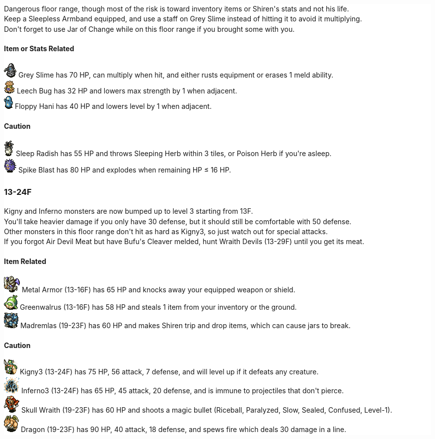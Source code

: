 Dangerous floor range, though most of the risk is toward inventory items or Shiren's stats and not his life.<br/>Keep a Sleepless Armband equipped, and use a staff on Grey Slime instead of hitting it to avoid it multiplying.<br/>Don't forget to use Jar of Change while on this floor range if you brought some with you.

#### Item or Stats Related

<p><span class="guideImage"><img src="../images/monsters2/green_slime_3.png"/></span> Grey Slime has 70 HP, can multiply when hit, and either rusts equipment or erases 1 meld ability.<br/><span class="guideImage"><img src="../images/monsters2/leech_worm_2.png"/></span> Leech Bug has 32 HP and lowers max strength by 1 when adjacent.<br/><span class="guideImage"><img src="../images/monsters2/twisty_hani_2.png"/></span> Floppy Hani has 40 HP and lowers level by 1 when adjacent.</p>

#### Caution

<p><span class="guideImage"><img src="../images/monsters2/ghost_radish_3.png"/></span> Sleep Radish has 55 HP and throws Sleeping Herb within 3 tiles, or Poison Herb if you're asleep.<br/><span class="guideImage"><img src="../images/monsters2/spike_bomb_2.png"/></span> Spike Blast has 80 HP and explodes when remaining HP &le; 16 HP.</p>

### 13-24F

Kigny and Inferno monsters are now bumped up to level 3 starting from 13F.<br/>You'll take heavier damage if you only have 30 defense, but it should still be comfortable with 50 defense.<br/>Other monsters in this floor range don't hit as hard as Kigny3, so just watch out for special attacks.<br/>If you forgot Air Devil Meat but have Bufu's Cleaver melded, hunt Wraith Devils (13-29F) until you get its meat.

#### Item Related

<p><span class="guideImage"><img src="../images/monsters2/cell_armor_2.png"/></span> Metal Armor (13-16F) has 65 HP and knocks away your equipped weapon or shield.<br/><span class="guideImage"><img src="../images/monsters2/thiefwalrus_2.png"/></span> Greenwalrus (13-16F) has 58 HP and steals 1 item from your inventory or the ground.<br/><span class="guideImage"><img src="../images/monsters2/dremlas_2.png"/></span> Madremlas (19-23F) has 60 HP and makes Shiren trip and drop items, which can cause jars to break.</p>

#### Caution

<p><span class="guideImage"><img src="../images/monsters2/kigny_1.png"/></span> Kigny3 (13-24F) has 75 HP, 56 attack, 7 defense, and will level up if it defeats any creature.<br/><span class="guideImage"><img src="../images/monsters2/inferno_3.png"/></span> Inferno3 (13-24F) has 65 HP, 45 attack, 20 defense, and is immune to projectiles that don't pierce.<br/><span class="guideImage"><img src="../images/monsters2/skull_mage_3.png"/></span> Skull Wraith (19-23F) has 60 HP and shoots a magic bullet (Riceball, Paralyzed, Slow, Sealed, Confused, Level-1).<br/><span class="guideImage"><img src="../images/monsters2/dragon_1.png"/></span> Dragon (19-23F) has 90 HP, 40 attack, 18 defense, and spews fire which deals 30 damage in a line.</p>
